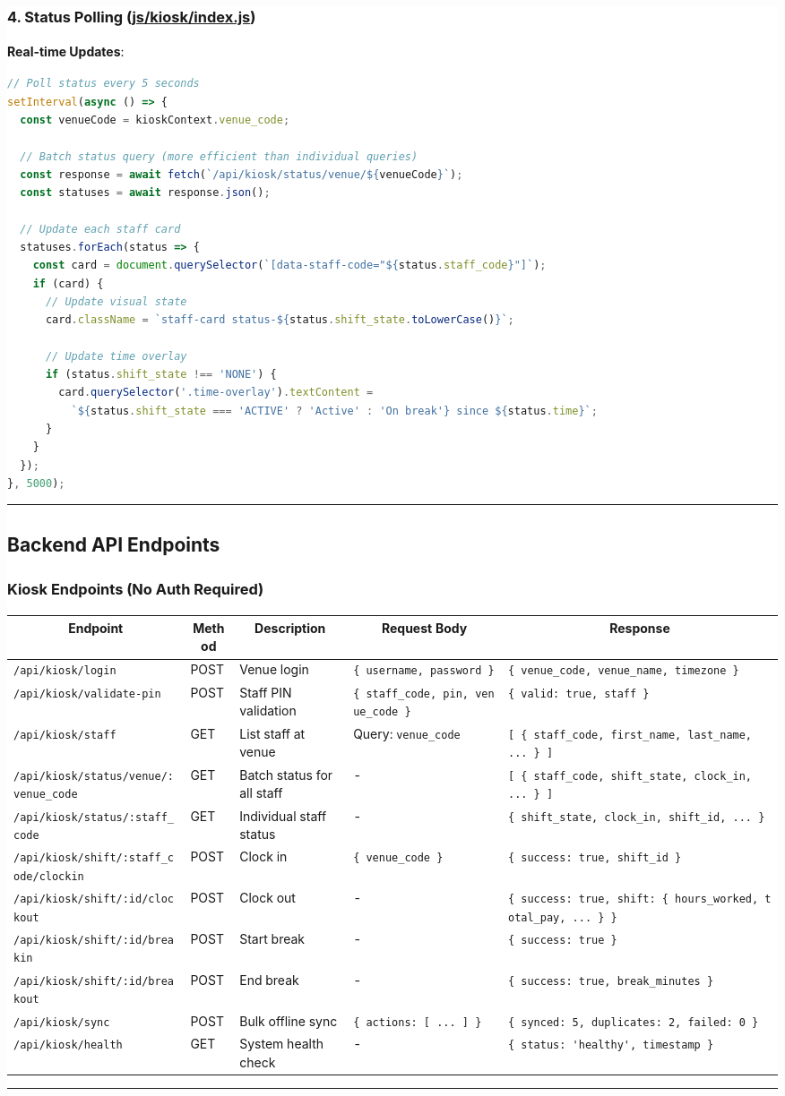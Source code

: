 
### 4. Status Polling ([js/kiosk/index.js](frontend/js/kiosk/index.js))

**Real-time Updates**:
```javascript
// Poll status every 5 seconds
setInterval(async () => {
  const venueCode = kioskContext.venue_code;

  // Batch status query (more efficient than individual queries)
  const response = await fetch(`/api/kiosk/status/venue/${venueCode}`);
  const statuses = await response.json();

  // Update each staff card
  statuses.forEach(status => {
    const card = document.querySelector(`[data-staff-code="${status.staff_code}"]`);
    if (card) {
      // Update visual state
      card.className = `staff-card status-${status.shift_state.toLowerCase()}`;

      // Update time overlay
      if (status.shift_state !== 'NONE') {
        card.querySelector('.time-overlay').textContent =
          `${status.shift_state === 'ACTIVE' ? 'Active' : 'On break'} since ${status.time}`;
      }
    }
  });
}, 5000);
```

---

## Backend API Endpoints

### Kiosk Endpoints (No Auth Required)

| Endpoint | Method | Description | Request Body | Response |
|----------|--------|-------------|--------------|----------|
| `/api/kiosk/login` | POST | Venue login | `{ username, password }` | `{ venue_code, venue_name, timezone }` |
| `/api/kiosk/validate-pin` | POST | Staff PIN validation | `{ staff_code, pin, venue_code }` | `{ valid: true, staff }` |
| `/api/kiosk/staff` | GET | List staff at venue | Query: `venue_code` | `[ { staff_code, first_name, last_name, ... } ]` |
| `/api/kiosk/status/venue/:venue_code` | GET | Batch status for all staff | - | `[ { staff_code, shift_state, clock_in, ... } ]` |
| `/api/kiosk/status/:staff_code` | GET | Individual staff status | - | `{ shift_state, clock_in, shift_id, ... }` |
| `/api/kiosk/shift/:staff_code/clockin` | POST | Clock in | `{ venue_code }` | `{ success: true, shift_id }` |
| `/api/kiosk/shift/:id/clockout` | POST | Clock out | - | `{ success: true, shift: { hours_worked, total_pay, ... } }` |
| `/api/kiosk/shift/:id/breakin` | POST | Start break | - | `{ success: true }` |
| `/api/kiosk/shift/:id/breakout` | POST | End break | - | `{ success: true, break_minutes }` |
| `/api/kiosk/sync` | POST | Bulk offline sync | `{ actions: [ ... ] }` | `{ synced: 5, duplicates: 2, failed: 0 }` |
| `/api/kiosk/health` | GET | System health check | - | `{ status: 'healthy', timestamp }` |

---